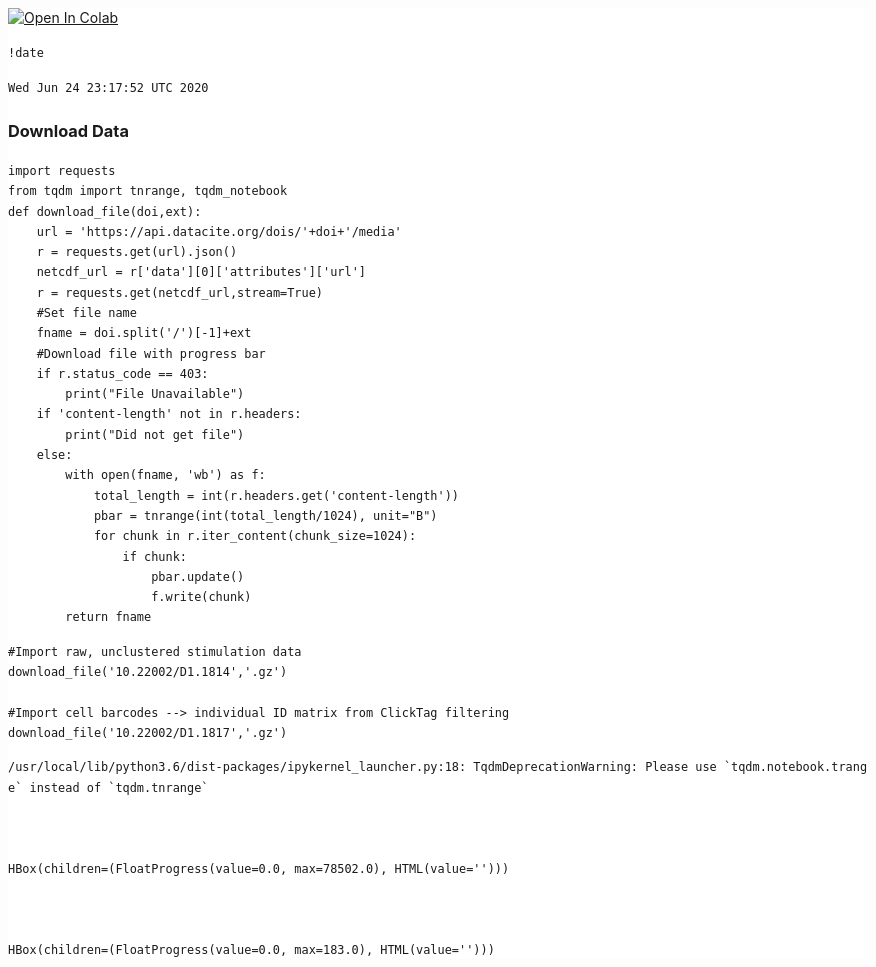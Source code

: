 
<a href="https://colab.research.google.com/github/pachterlab/CWGFLHGCCHAP_2021/blob/master/notebooks/StimulationAnalysis/stimulation_Analysis.ipynb" target="_parent"><img src="https://colab.research.google.com/assets/colab-badge.svg" alt="Open In Colab"/></a>


```
!date
```

    Wed Jun 24 23:17:52 UTC 2020


### **Download Data**


```
import requests
from tqdm import tnrange, tqdm_notebook
def download_file(doi,ext):
    url = 'https://api.datacite.org/dois/'+doi+'/media'
    r = requests.get(url).json()
    netcdf_url = r['data'][0]['attributes']['url']
    r = requests.get(netcdf_url,stream=True)
    #Set file name
    fname = doi.split('/')[-1]+ext
    #Download file with progress bar
    if r.status_code == 403:
        print("File Unavailable")
    if 'content-length' not in r.headers:
        print("Did not get file")
    else:
        with open(fname, 'wb') as f:
            total_length = int(r.headers.get('content-length'))
            pbar = tnrange(int(total_length/1024), unit="B")
            for chunk in r.iter_content(chunk_size=1024):
                if chunk:
                    pbar.update()
                    f.write(chunk)
        return fname
```


```
#Import raw, unclustered stimulation data
download_file('10.22002/D1.1814','.gz')

#Import cell barcodes --> individual ID matrix from ClickTag filtering
download_file('10.22002/D1.1817','.gz')
```

    /usr/local/lib/python3.6/dist-packages/ipykernel_launcher.py:18: TqdmDeprecationWarning: Please use `tqdm.notebook.trange` instead of `tqdm.tnrange`



    HBox(children=(FloatProgress(value=0.0, max=78502.0), HTML(value='')))



    HBox(children=(FloatProgress(value=0.0, max=183.0), HTML(value='')))
